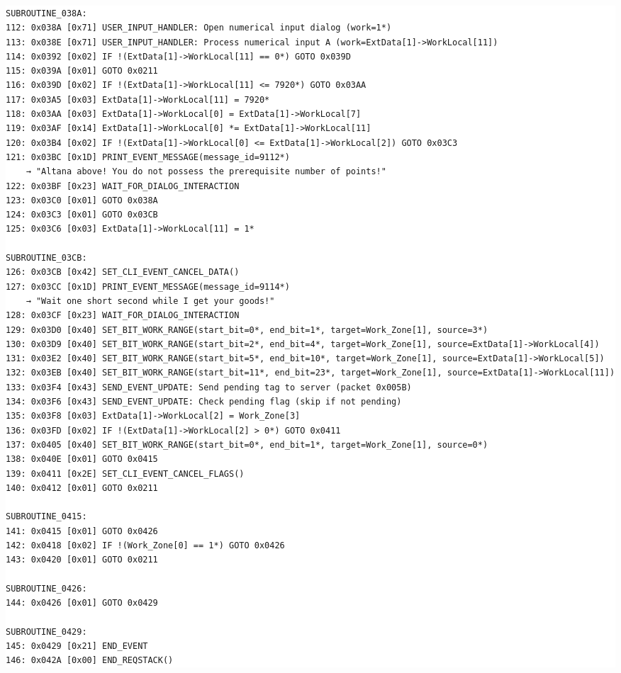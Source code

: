 ```
SUBROUTINE_038A:
112: 0x038A [0x71] USER_INPUT_HANDLER: Open numerical input dialog (work=1*)
113: 0x038E [0x71] USER_INPUT_HANDLER: Process numerical input A (work=ExtData[1]->WorkLocal[11])
114: 0x0392 [0x02] IF !(ExtData[1]->WorkLocal[11] == 0*) GOTO 0x039D
115: 0x039A [0x01] GOTO 0x0211
116: 0x039D [0x02] IF !(ExtData[1]->WorkLocal[11] <= 7920*) GOTO 0x03AA
117: 0x03A5 [0x03] ExtData[1]->WorkLocal[11] = 7920*
118: 0x03AA [0x03] ExtData[1]->WorkLocal[0] = ExtData[1]->WorkLocal[7]
119: 0x03AF [0x14] ExtData[1]->WorkLocal[0] *= ExtData[1]->WorkLocal[11]
120: 0x03B4 [0x02] IF !(ExtData[1]->WorkLocal[0] <= ExtData[1]->WorkLocal[2]) GOTO 0x03C3
121: 0x03BC [0x1D] PRINT_EVENT_MESSAGE(message_id=9112*)
    → "Altana above! You do not possess the prerequisite number of points!"
122: 0x03BF [0x23] WAIT_FOR_DIALOG_INTERACTION
123: 0x03C0 [0x01] GOTO 0x038A
124: 0x03C3 [0x01] GOTO 0x03CB
125: 0x03C6 [0x03] ExtData[1]->WorkLocal[11] = 1*

SUBROUTINE_03CB:
126: 0x03CB [0x42] SET_CLI_EVENT_CANCEL_DATA()
127: 0x03CC [0x1D] PRINT_EVENT_MESSAGE(message_id=9114*)
    → "Wait one short second while I get your goods!"
128: 0x03CF [0x23] WAIT_FOR_DIALOG_INTERACTION
129: 0x03D0 [0x40] SET_BIT_WORK_RANGE(start_bit=0*, end_bit=1*, target=Work_Zone[1], source=3*)
130: 0x03D9 [0x40] SET_BIT_WORK_RANGE(start_bit=2*, end_bit=4*, target=Work_Zone[1], source=ExtData[1]->WorkLocal[4])
131: 0x03E2 [0x40] SET_BIT_WORK_RANGE(start_bit=5*, end_bit=10*, target=Work_Zone[1], source=ExtData[1]->WorkLocal[5])
132: 0x03EB [0x40] SET_BIT_WORK_RANGE(start_bit=11*, end_bit=23*, target=Work_Zone[1], source=ExtData[1]->WorkLocal[11])
133: 0x03F4 [0x43] SEND_EVENT_UPDATE: Send pending tag to server (packet 0x005B)
134: 0x03F6 [0x43] SEND_EVENT_UPDATE: Check pending flag (skip if not pending)
135: 0x03F8 [0x03] ExtData[1]->WorkLocal[2] = Work_Zone[3]
136: 0x03FD [0x02] IF !(ExtData[1]->WorkLocal[2] > 0*) GOTO 0x0411
137: 0x0405 [0x40] SET_BIT_WORK_RANGE(start_bit=0*, end_bit=1*, target=Work_Zone[1], source=0*)
138: 0x040E [0x01] GOTO 0x0415
139: 0x0411 [0x2E] SET_CLI_EVENT_CANCEL_FLAGS()
140: 0x0412 [0x01] GOTO 0x0211

SUBROUTINE_0415:
141: 0x0415 [0x01] GOTO 0x0426
142: 0x0418 [0x02] IF !(Work_Zone[0] == 1*) GOTO 0x0426
143: 0x0420 [0x01] GOTO 0x0211

SUBROUTINE_0426:
144: 0x0426 [0x01] GOTO 0x0429

SUBROUTINE_0429:
145: 0x0429 [0x21] END_EVENT
146: 0x042A [0x00] END_REQSTACK()
```
